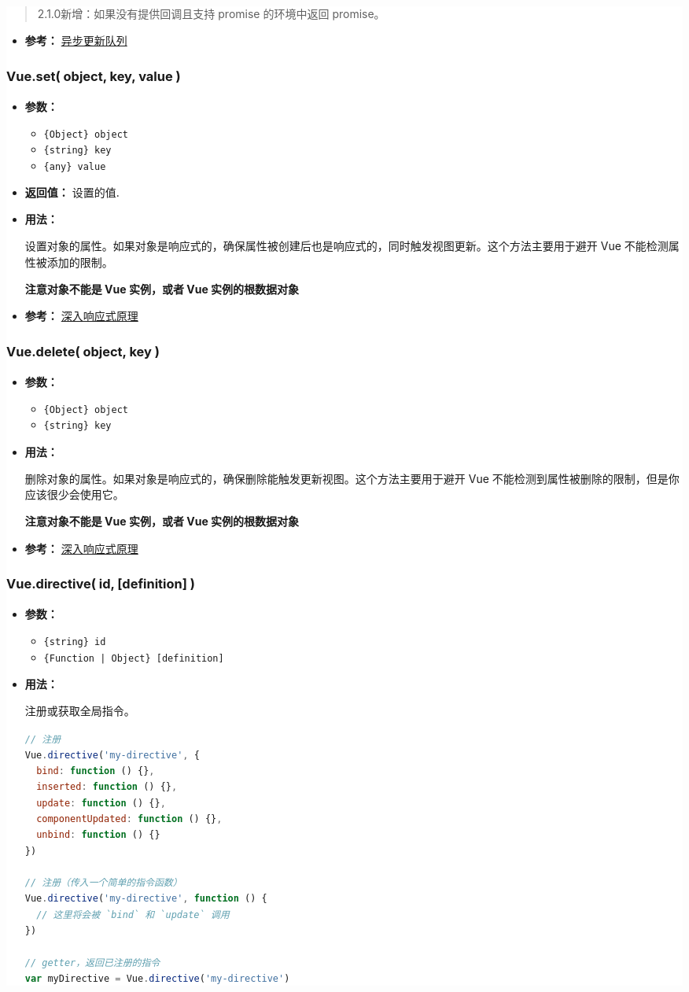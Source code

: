   > 2.1.0新增：如果没有提供回调且支持 promise 的环境中返回 promise。

- **参考：** [异步更新队列](../guide/reactivity.html#Async-Update-Queue)

<h3 id="Vue-set">Vue.set( object, key, value )</h3>

- **参数：**
  - `{Object} object`
  - `{string} key`
  - `{any} value`

- **返回值：** 设置的值.

- **用法：**

  设置对象的属性。如果对象是响应式的，确保属性被创建后也是响应式的，同时触发视图更新。这个方法主要用于避开 Vue 不能检测属性被添加的限制。

  **注意对象不能是 Vue 实例，或者 Vue 实例的根数据对象**

- **参考：** [深入响应式原理](../guide/reactivity.html)

<h3 id="Vue-delete">Vue.delete( object, key )</h3>

- **参数：**
  - `{Object} object`
  - `{string} key`

- **用法：**

  删除对象的属性。如果对象是响应式的，确保删除能触发更新视图。这个方法主要用于避开 Vue 不能检测到属性被删除的限制，但是你应该很少会使用它。

  **注意对象不能是 Vue 实例，或者 Vue 实例的根数据对象**

- **参考：** [深入响应式原理](../guide/reactivity.html)

<h3 id="Vue-directive">Vue.directive( id, [definition] )</h3>

- **参数：**
  - `{string} id`
  - `{Function | Object} [definition]`

- **用法：**

  注册或获取全局指令。

  ``` js
  // 注册
  Vue.directive('my-directive', {
    bind: function () {},
    inserted: function () {},
    update: function () {},
    componentUpdated: function () {},
    unbind: function () {}
  })

  // 注册（传入一个简单的指令函数）
  Vue.directive('my-directive', function () {
    // 这里将会被 `bind` 和 `update` 调用
  })

  // getter，返回已注册的指令
  var myDirective = Vue.directive('my-directive')
  ```
